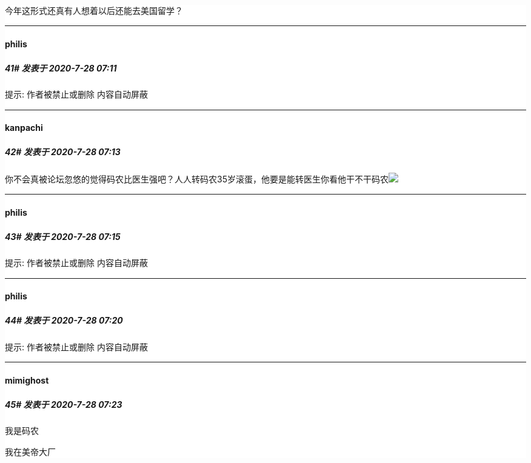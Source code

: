 今年这形式还真有人想着以后还能去美国留学？







*****

####  philis  
##### 41#       发表于 2020-7-28 07:11

提示: 作者被禁止或删除 内容自动屏蔽



*****

####  kanpachi  
##### 42#       发表于 2020-7-28 07:13




你不会真被论坛忽悠的觉得码农比医生强吧？人人转码农35岁滚蛋，他要是能转医生你看他干不干码农<img src="https://static.saraba1st.com/image/smiley/face2017/003.png" referrerpolicy="no-referrer">







*****

####  philis  
##### 43#       发表于 2020-7-28 07:15

提示: 作者被禁止或删除 内容自动屏蔽



*****

####  philis  
##### 44#       发表于 2020-7-28 07:20

提示: 作者被禁止或删除 内容自动屏蔽



*****

####  mimighost  
##### 45#       发表于 2020-7-28 07:23




我是码农


我在美帝大厂

